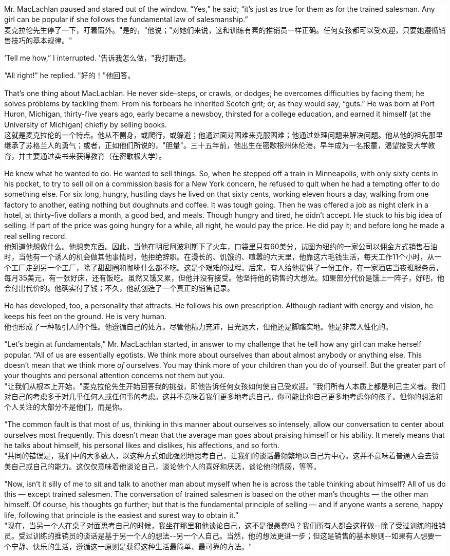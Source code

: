 Mr. MacLachlan paused and stared out of the window. “Yes,” he said; “it’s just as true for them as for the trained salesman. Any girl can be popular if she follows the fundamental law of salesmanship.”  
麦克拉伦先生停了一下，盯着窗外。"是的，"他说；"对她们来说，这和训练有素的推销员一样正确。任何女孩都可以受欢迎，只要她遵循销售技巧的基本规律。"

‘Tell me how,” I interrupted. '告诉我怎么做，"我打断道。

“All right!” he replied. "好的！"他回答。

That’s one thing about MacLachlan. He never side-steps, or crawls, or dodges; he overcomes difficulties by facing them; he solves problems by tackling them. From his forbears he inherited Scotch grit; or, as they would say, “guts.” He was born at Port Huron, Michigan, thirty-five years ago, early became a newsboy, thirsted for a college education, and earned it himself (at the University of Michigan) chiefly by selling books.  
这就是麦克拉伦的一个特点。他从不侧身，或爬行，或躲避；他通过面对困难来克服困难；他通过处理问题来解决问题。他从他的祖先那里继承了苏格兰人的勇气；或者，正如他们所说的，"胆量"。三十五年前，他出生在密歇根州休伦港，早年成为一名报童，渴望接受大学教育，并主要通过卖书来获得教育（在密歇根大学）。

He knew what he wanted to do. He wanted to sell things. So, when he stepped off a train in Minneapolis, with only sixty cents in his pocket, to try to sell oil on a commission basis for a New York concern, he refused to quit when he had a tempting offer to do something else. For six long, hungry, hustling days he lived on that sixty cents, working eleven hours a day, walking from one factory to another, eating nothing but doughnuts and coffee. It was tough going. Then he was offered a job as night clerk in a hotel, at thirty-five dollars a month, a good bed, and meals. Though hungry and tired, he didn’t accept. He stuck to his big idea of selling. If part of the price was going hungry for a while, all right, he would pay the price. He did pay it; and before long he made a real selling record.  
他知道他想做什么。他想卖东西。因此，当他在明尼阿波利斯下了火车，口袋里只有60美分，试图为纽约的一家公司以佣金方式销售石油时，当他有一个诱人的机会做其他事情时，他拒绝辞职。在漫长的、饥饿的、喧嚣的六天里，他靠这六毛钱生活，每天工作11个小时，从一个工厂走到另一个工厂，除了甜甜圈和咖啡什么都不吃。这是个艰难的过程。后来，有人给他提供了一份工作，在一家酒店当夜班服务员，每月35美元，有一张好床，还有饭吃。虽然又饿又累，但他并没有接受。他坚持他的销售的大想法。如果部分代价是饿上一阵子，好吧，他会付出代价的。他确实付了钱；不久，他就创造了一个真正的销售记录。

He has developed, too, a personality that attracts. He follows his own prescription. Although radiant with energy and vision, he keeps his feet on the ground. He is very human.  
他也形成了一种吸引人的个性。他遵循自己的处方。尽管他精力充沛，目光远大，但他还是脚踏实地。他是非常人性化的。

“Let’s begin at fundamentals,” Mr. MacLachlan started, in answer to my challenge that he tell how any girl can make herself popular. “All of us are essentially egotists. We think more about ourselves than about almost anybody or anything else. This doesn’t mean that we think more _of_ ourselves. You may think more of your children than you do of yourself. But the greater part of your thoughts and personal attention concerns not them but you.  
"让我们从根本上开始，"麦克拉伦先生开始回答我的挑战，即他告诉任何女孩如何使自己受欢迎。"我们所有人本质上都是利己主义者。我们对自己的考虑多于对几乎任何人或任何事的考虑。这并不意味着我们更多地考虑自己。你可能比你自己更多地考虑你的孩子。但你的想法和个人关注的大部分不是他们，而是你。

“The common fault is that most of us, thinking in this manner about ourselves so intensely, allow our conversation to center about ourselves most frequently. This doesn’t mean that the average man goes about praising himself or his ability. It merely means that he talks about himself, his personal likes and dislikes, his affections, and so forth.  
"共同的错误是，我们中的大多数人，以这种方式如此强烈地思考自己，让我们的谈话最频繁地以自己为中心。这并不意味着普通人会去赞美自己或自己的能力。这仅仅意味着他谈论自己，谈论他个人的喜好和厌恶，谈论他的情感，等等。

“Now, isn’t it silly of me to sit and talk to another man about myself when he is across the table thinking about himself? All of us do this — except trained salesmen. The conversation of trained salesmen is based on the other man’s thoughts — the other man himself. Of course, his thoughts go further; but that is the fundamental principle of selling — and if anyone wants a serene, happy life, following that principle is the easiest and surest way to obtain it.”  
"现在，当另一个人在桌子对面思考自己的时候，我坐在那里和他谈论自己，这不是很愚蠢吗？我们所有人都会这样做--除了受过训练的推销员。受过训练的推销员的谈话是基于另一个人的想法--另一个人自己。当然，他的想法更进一步；但这是销售的基本原则--如果有人想要一个宁静、快乐的生活，遵循这一原则是获得这种生活最简单、最可靠的方法。"

